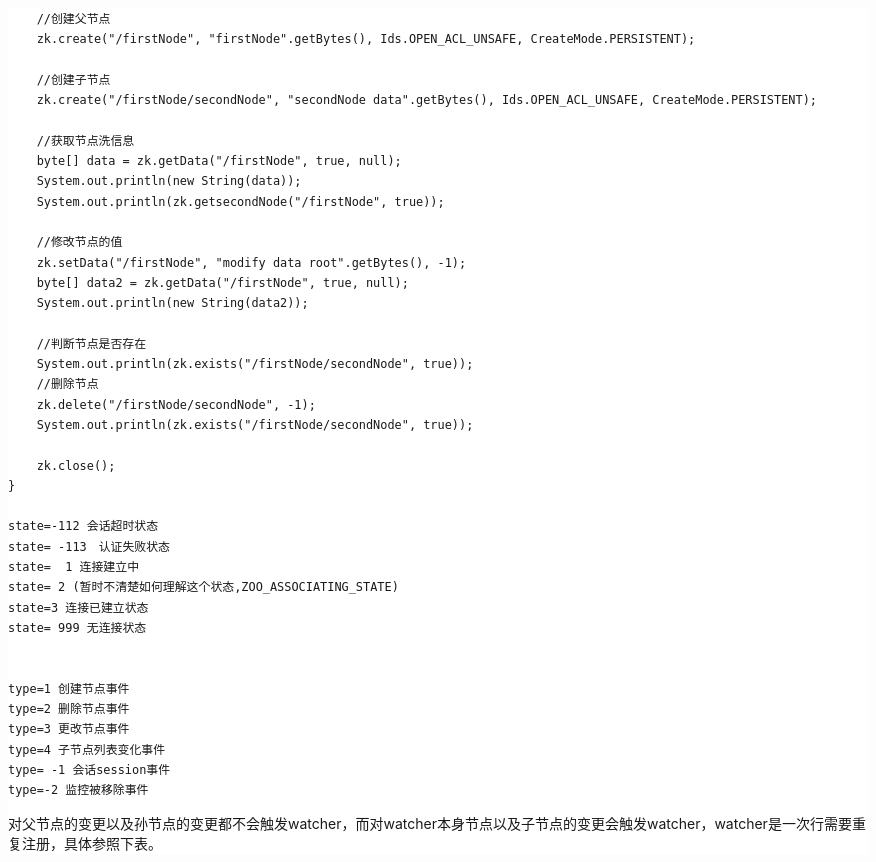 		//创建父节点
		zk.create("/firstNode", "firstNode".getBytes(), Ids.OPEN_ACL_UNSAFE, CreateMode.PERSISTENT);
		
		//创建子节点
		zk.create("/firstNode/secondNode", "secondNode data".getBytes(), Ids.OPEN_ACL_UNSAFE, CreateMode.PERSISTENT);
		
		//获取节点洗信息
		byte[] data = zk.getData("/firstNode", true, null);
		System.out.println(new String(data));
		System.out.println(zk.getsecondNode("/firstNode", true));
		
		//修改节点的值
		zk.setData("/firstNode", "modify data root".getBytes(), -1);
		byte[] data2 = zk.getData("/firstNode", true, null);
		System.out.println(new String(data2));		
		
		//判断节点是否存在
		System.out.println(zk.exists("/firstNode/secondNode", true));
		//删除节点
		zk.delete("/firstNode/secondNode", -1);
		System.out.println(zk.exists("/firstNode/secondNode", true));
		
		zk.close();
	}

	state=-112 会话超时状态
	state= -113　认证失败状态
	state=  1 连接建立中
	state= 2 (暂时不清楚如何理解这个状态,ZOO_ASSOCIATING_STATE)
	state=3 连接已建立状态
	state= 999 无连接状态
	
	
	type=1 创建节点事件
	type=2 删除节点事件
	type=3 更改节点事件
	type=4 子节点列表变化事件
	type= -1 会话session事件
	type=-2 监控被移除事件

对父节点的变更以及孙节点的变更都不会触发watcher，而对watcher本身节点以及子节点的变更会触发watcher，watcher是一次行需要重复注册，具体参照下表。